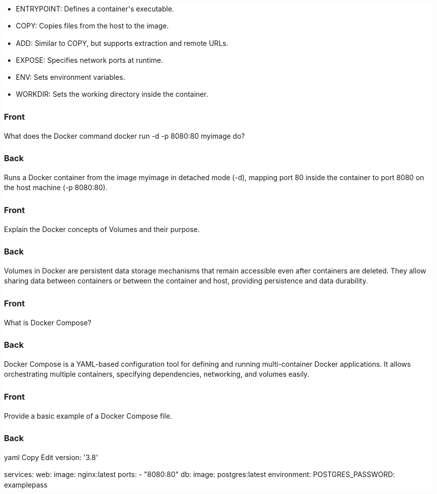- ENTRYPOINT: Defines a container's executable.

- COPY: Copies files from the host to the image.

- ADD: Similar to COPY, but supports extraction and remote URLs.

- EXPOSE: Specifies network ports at runtime.

- ENV: Sets environment variables.

- WORKDIR: Sets the working directory inside the container.

 

### Front
What does the Docker command docker run -d -p 8080:80 myimage do?

### Back
Runs a Docker container from the image myimage in detached mode (-d), mapping port 80 inside the container to port 8080 on the host machine (-p 8080:80).

 

### Front
Explain the Docker concepts of Volumes and their purpose.

### Back
Volumes in Docker are persistent data storage mechanisms that remain accessible even after containers are deleted. They allow sharing data between containers or between the container and host, providing persistence and data durability.

 

### Front
What is Docker Compose?

### Back
Docker Compose is a YAML-based configuration tool for defining and running multi-container Docker applications. It allows orchestrating multiple containers, specifying dependencies, networking, and volumes easily.

 

### Front
Provide a basic example of a Docker Compose file.

### Back
yaml
Copy
Edit
version: '3.8'

services:
  web:
    image: nginx:latest
    ports:
      - "8080:80"
  db:
    image: postgres:latest
    environment:
      POSTGRES_PASSWORD: examplepass
 